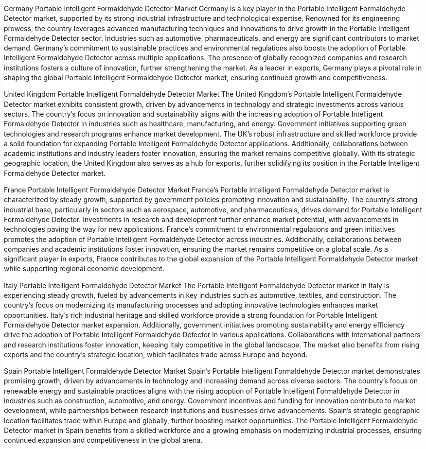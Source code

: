 Germany Portable Intelligent Formaldehyde Detector Market
Germany is a key player in the Portable Intelligent Formaldehyde Detector market, supported by its strong industrial infrastructure and technological expertise. Renowned for its engineering prowess, the country leverages advanced manufacturing techniques and innovations to drive growth in the Portable Intelligent Formaldehyde Detector sector. Industries such as automotive, pharmaceuticals, and energy are significant contributors to market demand. Germany’s commitment to sustainable practices and environmental regulations also boosts the adoption of Portable Intelligent Formaldehyde Detector across multiple applications. The presence of globally recognized companies and research institutions fosters a culture of innovation, further strengthening the market. As a leader in exports, Germany plays a pivotal role in shaping the global Portable Intelligent Formaldehyde Detector market, ensuring continued growth and competitiveness.

United Kingdom Portable Intelligent Formaldehyde Detector Market
The United Kingdom’s Portable Intelligent Formaldehyde Detector market exhibits consistent growth, driven by advancements in technology and strategic investments across various sectors. The country’s focus on innovation and sustainability aligns with the increasing adoption of Portable Intelligent Formaldehyde Detector in industries such as healthcare, manufacturing, and energy. Government initiatives supporting green technologies and research programs enhance market development. The UK’s robust infrastructure and skilled workforce provide a solid foundation for expanding Portable Intelligent Formaldehyde Detector applications. Additionally, collaborations between academic institutions and industry leaders foster innovation, ensuring the market remains competitive globally. With its strategic geographic location, the United Kingdom also serves as a hub for exports, further solidifying its position in the Portable Intelligent Formaldehyde Detector market.

France Portable Intelligent Formaldehyde Detector Market
France’s Portable Intelligent Formaldehyde Detector market is characterized by steady growth, supported by government policies promoting innovation and sustainability. The country’s strong industrial base, particularly in sectors such as aerospace, automotive, and pharmaceuticals, drives demand for Portable Intelligent Formaldehyde Detector. Investments in research and development further enhance market potential, with advancements in technologies paving the way for new applications. France’s commitment to environmental regulations and green initiatives promotes the adoption of Portable Intelligent Formaldehyde Detector across industries. Additionally, collaborations between companies and academic institutions foster innovation, ensuring the market remains competitive on a global scale. As a significant player in exports, France contributes to the global expansion of the Portable Intelligent Formaldehyde Detector market while supporting regional economic development.

Italy Portable Intelligent Formaldehyde Detector Market
The Portable Intelligent Formaldehyde Detector market in Italy is experiencing steady growth, fueled by advancements in key industries such as automotive, textiles, and construction. The country’s focus on modernizing its manufacturing processes and adopting innovative technologies enhances market opportunities. Italy’s rich industrial heritage and skilled workforce provide a strong foundation for Portable Intelligent Formaldehyde Detector market expansion. Additionally, government initiatives promoting sustainability and energy efficiency drive the adoption of Portable Intelligent Formaldehyde Detector in various applications. Collaborations with international partners and research institutions foster innovation, keeping Italy competitive in the global landscape. The market also benefits from rising exports and the country’s strategic location, which facilitates trade across Europe and beyond.

Spain Portable Intelligent Formaldehyde Detector Market
Spain’s Portable Intelligent Formaldehyde Detector market demonstrates promising growth, driven by advancements in technology and increasing demand across diverse sectors. The country’s focus on renewable energy and sustainable practices aligns with the rising adoption of Portable Intelligent Formaldehyde Detector in industries such as construction, automotive, and energy. Government incentives and funding for innovation contribute to market development, while partnerships between research institutions and businesses drive advancements. Spain’s strategic geographic location facilitates trade within Europe and globally, further boosting market opportunities. The Portable Intelligent Formaldehyde Detector market in Spain benefits from a skilled workforce and a growing emphasis on modernizing industrial processes, ensuring continued expansion and competitiveness in the global arena.

